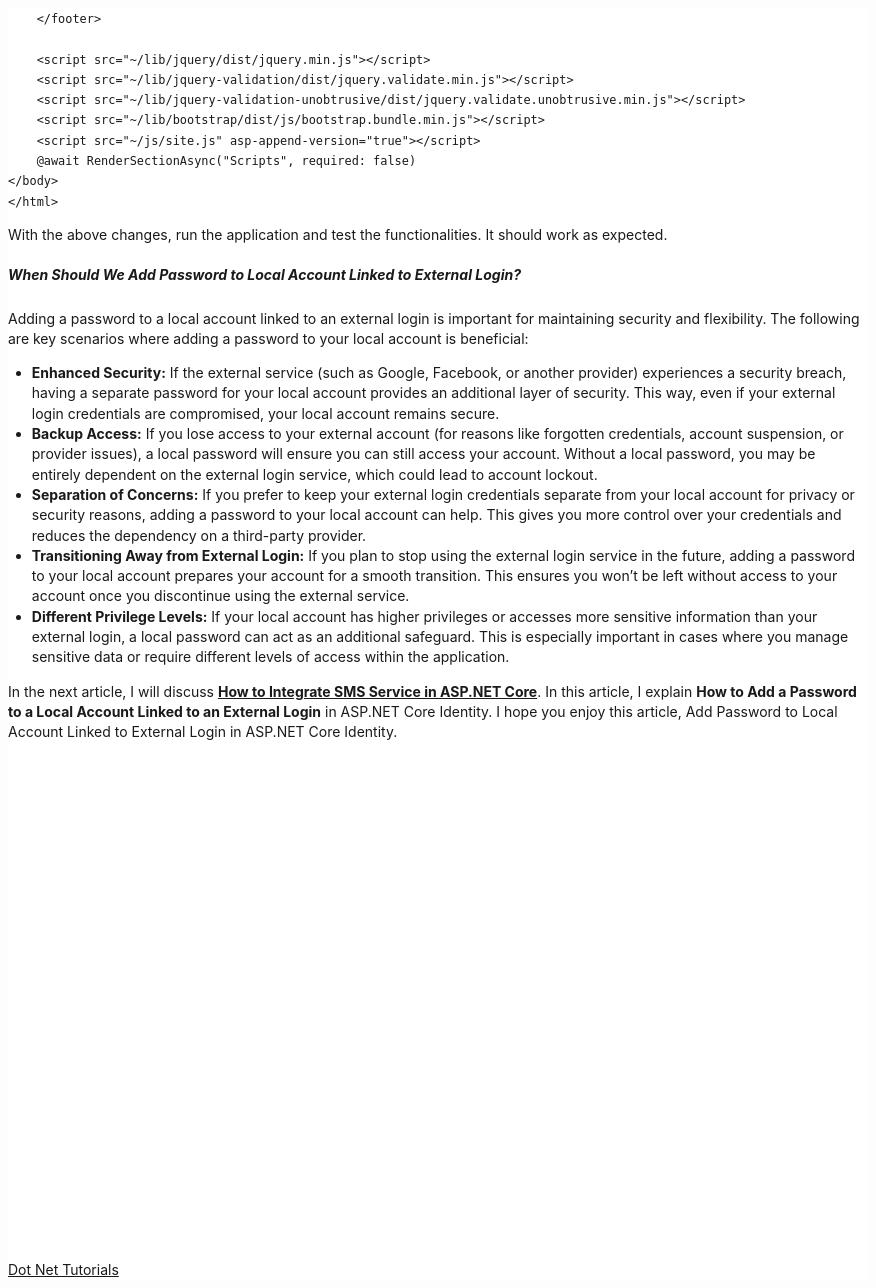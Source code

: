 ```
    </footer>

    <script src="~/lib/jquery/dist/jquery.min.js"></script>
    <script src="~/lib/jquery-validation/dist/jquery.validate.min.js"></script>
    <script src="~/lib/jquery-validation-unobtrusive/dist/jquery.validate.unobtrusive.min.js"></script>
    <script src="~/lib/bootstrap/dist/js/bootstrap.bundle.min.js"></script>
    <script src="~/js/site.js" asp-append-version="true"></script>
    @await RenderSectionAsync("Scripts", required: false)
</body>
</html>
```

With the above changes, run the application and test the functionalities. It should work as expected.

##### **When Should We Add Password to Local Account Linked to External Login?**

Adding a password to a local account linked to an external login is important for maintaining security and flexibility. The following are key scenarios where adding a password to your local account is beneficial:

- **Enhanced Security:** If the external service (such as Google, Facebook, or another provider) experiences a security breach, having a separate password for your local account provides an additional layer of security. This way, even if your external login credentials are compromised, your local account remains secure.
- **Backup Access:** If you lose access to your external account (for reasons like forgotten credentials, account suspension, or provider issues), a local password will ensure you can still access your account. Without a local password, you may be entirely dependent on the external login service, which could lead to account lockout.
- **Separation of Concerns:** If you prefer to keep your external login credentials separate from your local account for privacy or security reasons, adding a password to your local account can help. This gives you more control over your credentials and reduces the dependency on a third-party provider.
- **Transitioning Away from External Login:** If you plan to stop using the external login service in the future, adding a password to your local account prepares your account for a smooth transition. This ensures you won’t be left without access to your account once you discontinue using the external service.
- **Different Privilege Levels:** If your local account has higher privileges or accesses more sensitive information than your external login, a local password can act as an additional safeguard. This is especially important in cases where you manage sensitive data or require different levels of access within the application.

In the next article, I will discuss [**How to Integrate SMS Service in ASP.NET Core**](https://dotnettutorials.net/lesson/how-to-send-sms-in-asp-net-core/). In this article, I explain **How to Add a Password to a Local Account Linked to an External Login** in ASP.NET Core Identity. I hope you enjoy this article, Add Password to Local Account Linked to External Login in ASP.NET Core Identity.

[![dotnettutorials 1280x720](data:image/svg+xml,%3Csvg%20xmlns=%22http://www.w3.org/2000/svg%22%20width=%221280%22%20height=%22720%22%3E%3C/svg%3E)](https://dotnettutorials.net/pranaya-rout/)

[Dot Net Tutorials](https://dotnettutorials.net/pranaya-rout/)
